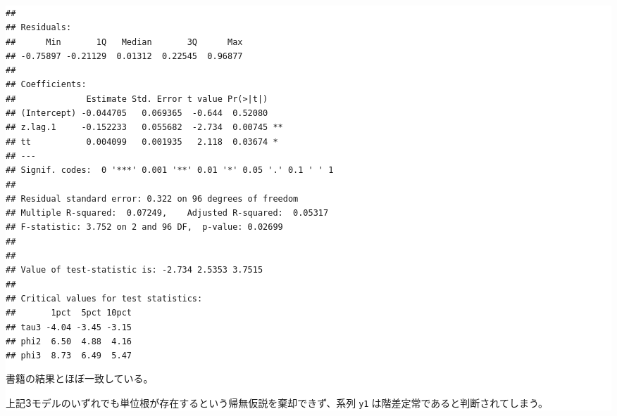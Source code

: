    ## 
    ## Residuals:
    ##      Min       1Q   Median       3Q      Max 
    ## -0.75897 -0.21129  0.01312  0.22545  0.96877 
    ## 
    ## Coefficients:
    ##              Estimate Std. Error t value Pr(>|t|)   
    ## (Intercept) -0.044705   0.069365  -0.644  0.52080   
    ## z.lag.1     -0.152233   0.055682  -2.734  0.00745 **
    ## tt           0.004099   0.001935   2.118  0.03674 * 
    ## ---
    ## Signif. codes:  0 '***' 0.001 '**' 0.01 '*' 0.05 '.' 0.1 ' ' 1
    ## 
    ## Residual standard error: 0.322 on 96 degrees of freedom
    ## Multiple R-squared:  0.07249,    Adjusted R-squared:  0.05317 
    ## F-statistic: 3.752 on 2 and 96 DF,  p-value: 0.02699
    ## 
    ## 
    ## Value of test-statistic is: -2.734 2.5353 3.7515 
    ## 
    ## Critical values for test statistics: 
    ##       1pct  5pct 10pct
    ## tau3 -4.04 -3.45 -3.15
    ## phi2  6.50  4.88  4.16
    ## phi3  8.73  6.49  5.47

書籍の結果とほぼ一致している。

上記3モデルのいずれでも単位根が存在するという帰無仮説を棄却できず、系列
`y1` は階差定常であると判断されてしまう。
